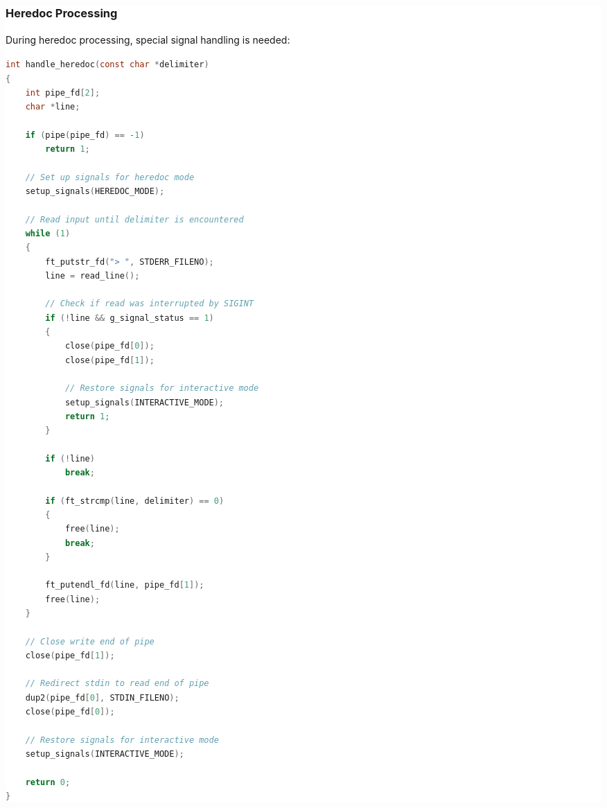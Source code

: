 ### Heredoc Processing

During heredoc processing, special signal handling is needed:

```c
int handle_heredoc(const char *delimiter)
{
    int pipe_fd[2];
    char *line;
    
    if (pipe(pipe_fd) == -1)
        return 1;
    
    // Set up signals for heredoc mode
    setup_signals(HEREDOC_MODE);
    
    // Read input until delimiter is encountered
    while (1)
    {
        ft_putstr_fd("> ", STDERR_FILENO);
        line = read_line();
        
        // Check if read was interrupted by SIGINT
        if (!line && g_signal_status == 1)
        {
            close(pipe_fd[0]);
            close(pipe_fd[1]);
            
            // Restore signals for interactive mode
            setup_signals(INTERACTIVE_MODE);
            return 1;
        }
        
        if (!line)
            break;
            
        if (ft_strcmp(line, delimiter) == 0)
        {
            free(line);
            break;
        }
        
        ft_putendl_fd(line, pipe_fd[1]);
        free(line);
    }
    
    // Close write end of pipe
    close(pipe_fd[1]);
    
    // Redirect stdin to read end of pipe
    dup2(pipe_fd[0], STDIN_FILENO);
    close(pipe_fd[0]);
    
    // Restore signals for interactive mode
    setup_signals(INTERACTIVE_MODE);
    
    return 0;
}
```
